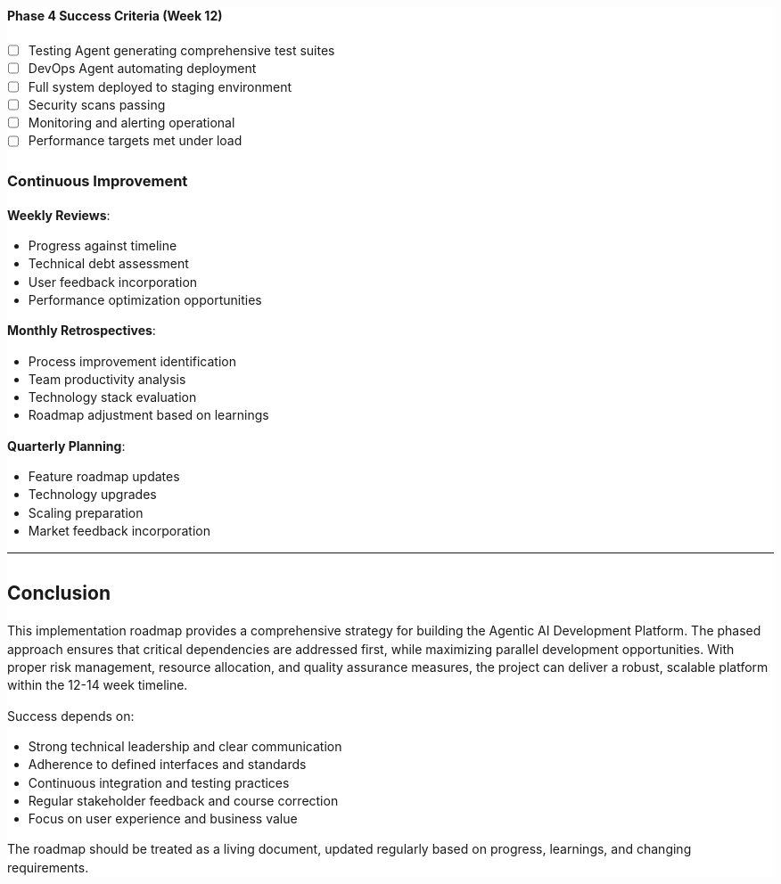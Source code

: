 #### Phase 4 Success Criteria (Week 12)
- [ ] Testing Agent generating comprehensive test suites
- [ ] DevOps Agent automating deployment
- [ ] Full system deployed to staging environment
- [ ] Security scans passing
- [ ] Monitoring and alerting operational
- [ ] Performance targets met under load

### Continuous Improvement

**Weekly Reviews**:
- Progress against timeline
- Technical debt assessment
- User feedback incorporation
- Performance optimization opportunities

**Monthly Retrospectives**:
- Process improvement identification
- Team productivity analysis
- Technology stack evaluation
- Roadmap adjustment based on learnings

**Quarterly Planning**:
- Feature roadmap updates
- Technology upgrades
- Scaling preparation
- Market feedback incorporation

---

## Conclusion

This implementation roadmap provides a comprehensive strategy for building the Agentic AI Development Platform. The phased approach ensures that critical dependencies are addressed first, while maximizing parallel development opportunities. With proper risk management, resource allocation, and quality assurance measures, the project can deliver a robust, scalable platform within the 12-14 week timeline.

Success depends on:
- Strong technical leadership and clear communication
- Adherence to defined interfaces and standards
- Continuous integration and testing practices
- Regular stakeholder feedback and course correction
- Focus on user experience and business value

The roadmap should be treated as a living document, updated regularly based on progress, learnings, and changing requirements.

